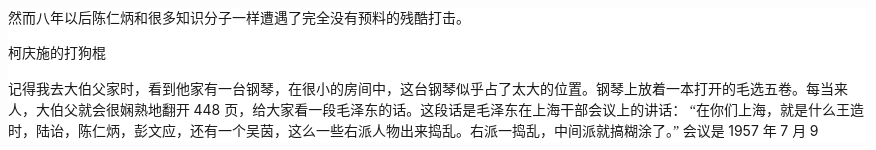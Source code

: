   </span>
  <o:p>
  </o:p>
 </p>
 <p class="MsoNormal">
  <span lang="ZH-CN" style="font-family:宋体;mso-ascii-font-family:
Calibri;mso-ascii-theme-font:minor-latin;mso-fareast-font-family:宋体;mso-fareast-theme-font:
minor-fareast">
   然而八年以后陈仁炳和很多知识分子一样遭遇了完全没有预料的残酷打击。
  </span>
  <o:p>
  </o:p>
 </p>
 <p class="MsoNormal">
  <span lang="ZH-CN" style="font-family:宋体;mso-ascii-font-family:
Calibri;mso-ascii-theme-font:minor-latin;mso-fareast-font-family:宋体;mso-fareast-theme-font:
minor-fareast">
   柯庆施的打狗棍
  </span>
  <o:p>
  </o:p>
 </p>
 <p class="MsoNormal">
  <span lang="ZH-CN" style="font-family:宋体;mso-ascii-font-family:
Calibri;mso-ascii-theme-font:minor-latin;mso-fareast-font-family:宋体;mso-fareast-theme-font:
minor-fareast">
   记得我去大伯父家时，看到他家有一台钢琴，在很小的房间中，这台钢琴似乎占了太大的位置。钢琴上放着一本打开的毛选五卷。每当来人，大伯父就会很娴熟地翻开
  </span>
  448
  <span lang="ZH-CN" style="font-family:宋体;mso-ascii-font-family:Calibri;mso-ascii-theme-font:
minor-latin;mso-fareast-font-family:宋体;mso-fareast-theme-font:minor-fareast">
   页，给大家看一段毛泽东的话。这段话是毛泽东在上海干部会议上的讲话：
  </span>
  <span lang="ZH-CN">
  </span>
  <span lang="ZH-CN" style="font-family:宋体;mso-ascii-font-family:
Calibri;mso-ascii-theme-font:minor-latin;mso-fareast-font-family:宋体;mso-fareast-theme-font:
minor-fareast">
   “在你们上海，就是什么王造时，陆诒，陈仁炳，彭文应，还有一个吴茵，这么一些右派人物出来捣乱。右派一捣乱，中间派就搞糊涂了。”
  </span>
  <span lang="ZH-CN">
  </span>
  <span lang="ZH-CN" style="font-family:宋体;mso-ascii-font-family:
Calibri;mso-ascii-theme-font:minor-latin;mso-fareast-font-family:宋体;mso-fareast-theme-font:
minor-fareast">
   会议是
  </span>
  1957
  <span lang="ZH-CN" style="font-family:宋体;mso-ascii-font-family:
Calibri;mso-ascii-theme-font:minor-latin;mso-fareast-font-family:宋体;mso-fareast-theme-font:
minor-fareast">
   年
  </span>
  7
  <span lang="ZH-CN" style="font-family:宋体;mso-ascii-font-family:
Calibri;mso-ascii-theme-font:minor-latin;mso-fareast-font-family:宋体;mso-fareast-theme-font:
minor-fareast">
   月
  </span>
  9
  <span lang="ZH-CN" style="font-family:宋体;mso-ascii-font-family:
Calibri;mso-ascii-theme-font:minor-latin;mso-fareast-font-family:宋体;mso-fareast-theme-font:
minor-fareast">